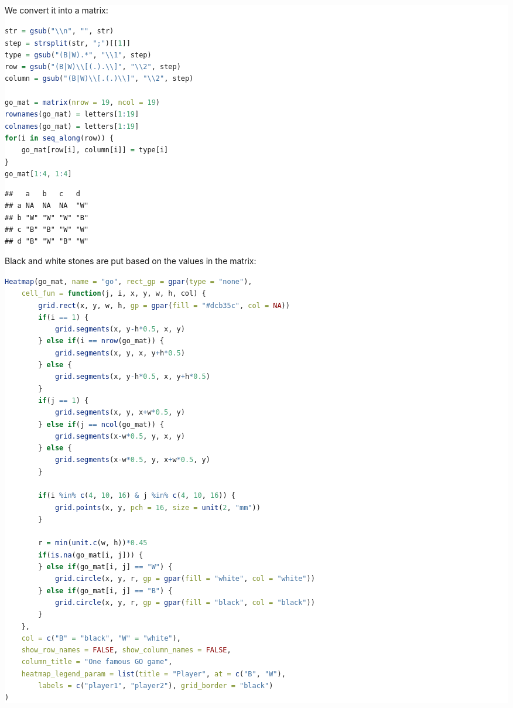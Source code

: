We convert it into a matrix:


```r
str = gsub("\\n", "", str)
step = strsplit(str, ";")[[1]]
type = gsub("(B|W).*", "\\1", step)
row = gsub("(B|W)\\[(.).\\]", "\\2", step)
column = gsub("(B|W)\\[.(.)\\]", "\\2", step)

go_mat = matrix(nrow = 19, ncol = 19)
rownames(go_mat) = letters[1:19]
colnames(go_mat) = letters[1:19]
for(i in seq_along(row)) {
    go_mat[row[i], column[i]] = type[i]
}
go_mat[1:4, 1:4]
```

```
##   a   b   c   d  
## a NA  NA  NA  "W"
## b "W" "W" "W" "B"
## c "B" "B" "W" "W"
## d "B" "W" "B" "W"
```

Black and white stones are put based on the values in the matrix:


```r
Heatmap(go_mat, name = "go", rect_gp = gpar(type = "none"),
    cell_fun = function(j, i, x, y, w, h, col) {
        grid.rect(x, y, w, h, gp = gpar(fill = "#dcb35c", col = NA))
        if(i == 1) {
            grid.segments(x, y-h*0.5, x, y)
        } else if(i == nrow(go_mat)) {
            grid.segments(x, y, x, y+h*0.5)
        } else {
            grid.segments(x, y-h*0.5, x, y+h*0.5)
        }
        if(j == 1) {
            grid.segments(x, y, x+w*0.5, y)        
        } else if(j == ncol(go_mat)) {
            grid.segments(x-w*0.5, y, x, y)
        } else {
            grid.segments(x-w*0.5, y, x+w*0.5, y)
        }

        if(i %in% c(4, 10, 16) & j %in% c(4, 10, 16)) {
            grid.points(x, y, pch = 16, size = unit(2, "mm"))
        }
                
        r = min(unit.c(w, h))*0.45
        if(is.na(go_mat[i, j])) {
        } else if(go_mat[i, j] == "W") {
            grid.circle(x, y, r, gp = gpar(fill = "white", col = "white"))
        } else if(go_mat[i, j] == "B") {
            grid.circle(x, y, r, gp = gpar(fill = "black", col = "black"))
        }
    },
    col = c("B" = "black", "W" = "white"),
    show_row_names = FALSE, show_column_names = FALSE,
    column_title = "One famous GO game",
    heatmap_legend_param = list(title = "Player", at = c("B", "W"), 
        labels = c("player1", "player2"), grid_border = "black")
)
```